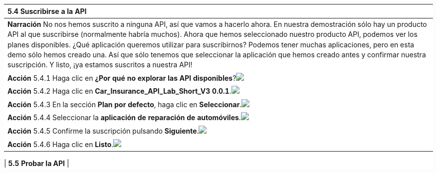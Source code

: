 | **5.4** **Suscribirse a la API**                                                                                                                                                                                                                                                                                                                                                                                                                                                                                                                                    |
| :------------------------------------------------------------------------------------------------------------------------------------------------------------------------------------------------------------------------------------------------------------------------------------------------------------------------------------------------------------------------------------------------------------------------------------------------------------------------------------------------------------------------------------------------------------------ |
| **Narración** No nos hemos suscrito a ninguna API, así que vamos a hacerlo ahora. En nuestra demostración sólo hay un producto API al que suscribirse (normalmente habría muchos). Ahora que hemos seleccionado nuestro producto API, podemos ver los planes disponibles. ¿Qué aplicación queremos utilizar para suscribirnos? Podemos tener muchas aplicaciones, pero en esta demo sólo hemos creado una. Así que sólo tenemos que seleccionar la aplicación que hemos creado antes y confirmar nuestra suscripción. Y listo, ¡ya estamos suscritos a nuestra API! |
| **Acción** 5.4.1 Haga clic en **¿Por qué no explorar las API disponibles**?![](https://ibm.github.io/platinum-demos-integration/300-integration-api-enabled-application-integration/images/300-api-demo-7-3-1.png)                                                                                                                                                                                                                                                                                                                                                  |
| **Acción** 5.4.2 Haga clic en **Car\_Insurance\_API\_Lab\_Short\_V3 0.0.1**.![](https://ibm.github.io/platinum-demos-integration/300-integration-api-enabled-application-integration/images/Script4.7.2.png)                                                                                                                                                                                                                                                                                                                                                        |
| **Acción** 5.4.3 En la sección **Plan por defecto**, haga clic en **Seleccionar**.![](https://ibm.github.io/platinum-demos-integration/300-integration-api-enabled-application-integration/images/300-api-demo-4-7-3.png)                                                                                                                                                                                                                                                                                                                                           |
| **Acción** 5.4.4 Seleccionar la **aplicación de reparación de automóviles**.![](https://ibm.github.io/platinum-demos-integration/300-integration-api-enabled-application-integration/images/300-api-demo-4-7-4.png)                                                                                                                                                                                                                                                                                                                                                 |
| **Acción** 5.4.5 Confirme la suscripción pulsando **Siguiente**.![](https://ibm.github.io/platinum-demos-integration/300-integration-api-enabled-application-integration/images/300-api-demo-4-7-5.png)                                                                                                                                                                                                                                                                                                                                                             |
| **Acción** 5.4.6 Haga clic en **Listo**.![](https://ibm.github.io/platinum-demos-integration/300-integration-api-enabled-application-integration/images/300-api-demo-4-7-6.png)                                                                                                                                                                                                                                                                                                                                                                                     |

| **5.5** **Probar la API**                                                                                                                                                                                                                                                                                                                                                                                                                                                                                                                                                                                                                                                                       |